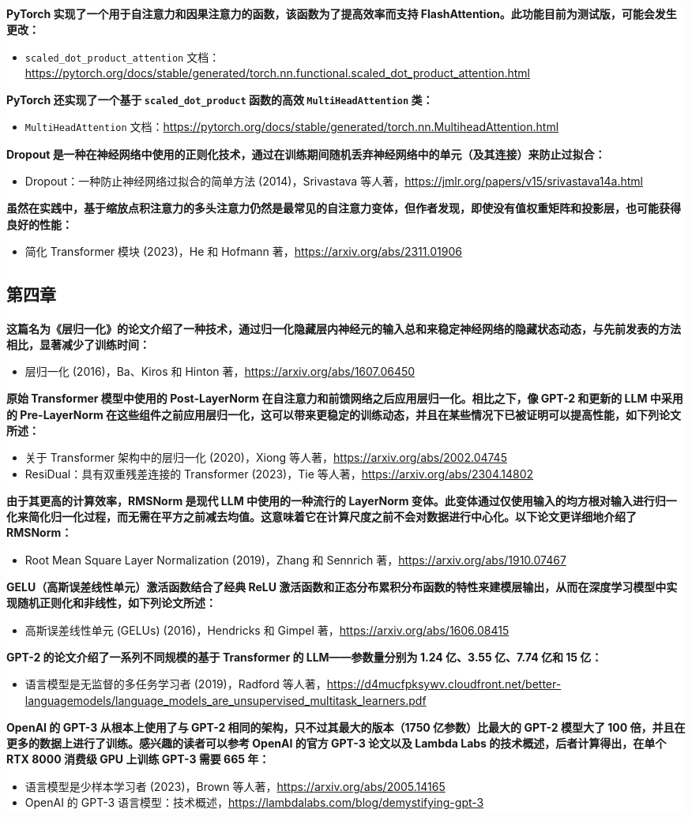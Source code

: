 

**PyTorch 实现了一个用于自注意力和因果注意力的函数，该函数为了提高效率而支持 FlashAttention。此功能目前为测试版，可能会发生更改：**

+ `scaled_dot_product_attention` 文档：https://pytorch.org/docs/stable/generated/torch.nn.functional.scaled_dot_product_attention.html



**PyTorch 还实现了一个基于 `scaled_dot_product` 函数的高效 `MultiHeadAttention` 类：**

+ `MultiHeadAttention` 文档：https://pytorch.org/docs/stable/generated/torch.nn.MultiheadAttention.html



**Dropout 是一种在神经网络中使用的正则化技术，通过在训练期间随机丢弃神经网络中的单元（及其连接）来防止过拟合：**

+ Dropout：一种防止神经网络过拟合的简单方法 (2014)，Srivastava 等人著，https://jmlr.org/papers/v15/srivastava14a.html



**虽然在实践中，基于缩放点积注意力的多头注意力仍然是最常见的自注意力变体，但作者发现，即使没有值权重矩阵和投影层，也可能获得良好的性能：**

+	简化 Transformer 模块 (2023)，He 和 Hofmann 著，https://arxiv.org/abs/2311.01906



## 第四章

**这篇名为《层归一化》的论文介绍了一种技术，通过归一化隐藏层内神经元的输入总和来稳定神经网络的隐藏状态动态，与先前发表的方法相比，显著减少了训练时间：**

+ 层归一化 (2016)，Ba、Kiros 和 Hinton 著，https://arxiv.org/abs/1607.06450



**原始 Transformer 模型中使用的 Post-LayerNorm 在自注意力和前馈网络之后应用层归一化。相比之下，像 GPT-2 和更新的 LLM 中采用的 Pre-LayerNorm 在这些组件之前应用层归一化，这可以带来更稳定的训练动态，并且在某些情况下已被证明可以提高性能，如下列论文所述：**

+ 关于 Transformer 架构中的层归一化 (2020)，Xiong 等人著，https://arxiv.org/abs/2002.04745
+ ResiDual：具有双重残差连接的 Transformer (2023)，Tie 等人著，https://arxiv.org/abs/2304.14802



**由于其更高的计算效率，RMSNorm 是现代 LLM 中使用的一种流行的 LayerNorm 变体。此变体通过仅使用输入的均方根对输入进行归一化来简化归一化过程，而无需在平方之前减去均值。这意味着它在计算尺度之前不会对数据进行中心化。以下论文更详细地介绍了 RMSNorm：**

+	Root Mean Square Layer Normalization (2019)，Zhang 和 Sennrich 著，https://arxiv.org/abs/1910.07467



**GELU（高斯误差线性单元）激活函数结合了经典 ReLU 激活函数和正态分布累积分布函数的特性来建模层输出，从而在深度学习模型中实现随机正则化和非线性，如下列论文所述：**

+ 高斯误差线性单元 (GELUs) (2016)，Hendricks 和 Gimpel 著，https://arxiv.org/abs/1606.08415



**GPT-2 的论文介绍了一系列不同规模的基于 Transformer 的 LLM——参数量分别为 1.24 亿、3.55 亿、7.74 亿和 15 亿：**

+ 语言模型是无监督的多任务学习者 (2019)，Radford 等人著，https://d4mucfpksywv.cloudfront.net/better-languagemodels/language_models_are_unsupervised_multitask_learners.pdf



**OpenAI 的 GPT-3 从根本上使用了与 GPT-2 相同的架构，只不过其最大的版本（1750 亿参数）比最大的 GPT-2 模型大了 100 倍，并且在更多的数据上进行了训练。感兴趣的读者可以参考 OpenAI 的官方 GPT-3 论文以及 Lambda Labs 的技术概述，后者计算得出，在单个 RTX 8000 消费级 GPU 上训练 GPT-3 需要 665 年：**

+ 语言模型是少样本学习者 (2023)，Brown 等人著，https://arxiv.org/abs/2005.14165
+ OpenAI 的 GPT-3 语言模型：技术概述，https://lambdalabs.com/blog/demystifying-gpt-3
